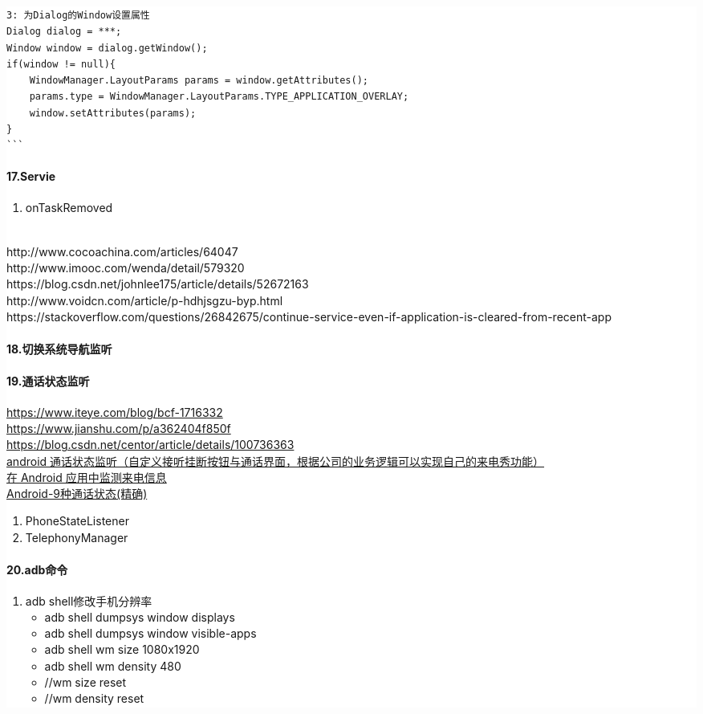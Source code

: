     3: 为Dialog的Window设置属性
    Dialog dialog = ***;
    Window window = dialog.getWindow();
    if(window != null){
        WindowManager.LayoutParams params = window.getAttributes();
        params.type = WindowManager.LayoutParams.TYPE_APPLICATION_OVERLAY;
        window.setAttributes(params);
    }
    ```

#### 17.Servie
1. onTaskRemoved
<br>
http://www.cocoachina.com/articles/64047
<br>
http://www.imooc.com/wenda/detail/579320
<br>
https://blog.csdn.net/johnlee175/article/details/52672163
<br>
http://www.voidcn.com/article/p-hdhjsgzu-byp.html
<br>
https://stackoverflow.com/questions/26842675/continue-service-even-if-application-is-cleared-from-recent-app

#### 18.切换系统导航监听

#### 19.通话状态监听
https://www.iteye.com/blog/bcf-1716332
<br>
https://www.jianshu.com/p/a362404f850f
<br>
https://blog.csdn.net/centor/article/details/100736363
<br>
[android 通话状态监听（自定义接听挂断按钮与通话界面，根据公司的业务逻辑可以实现自己的来电秀功能）](https://juejin.im/post/590bd965a22b9d0058e650ad)
<br>
[在 Android 应用中监测来电信息](https://github.com/xitu/gold-miner/blob/master/TODO/detecting-incoming-phone-calls-in-android.md)
<br>
[Android-9种通话状态(精确)](https://www.jianshu.com/p/a362404f850f)
1. PhoneStateListener
2. TelephonyManager

#### 20.adb命令
1. adb shell修改手机分辨率
    - adb shell dumpsys window displays
    - adb shell dumpsys window visible-apps
    - adb shell wm size 1080x1920
    - adb shell wm density 480
    - //wm size reset
    - //wm density reset
    